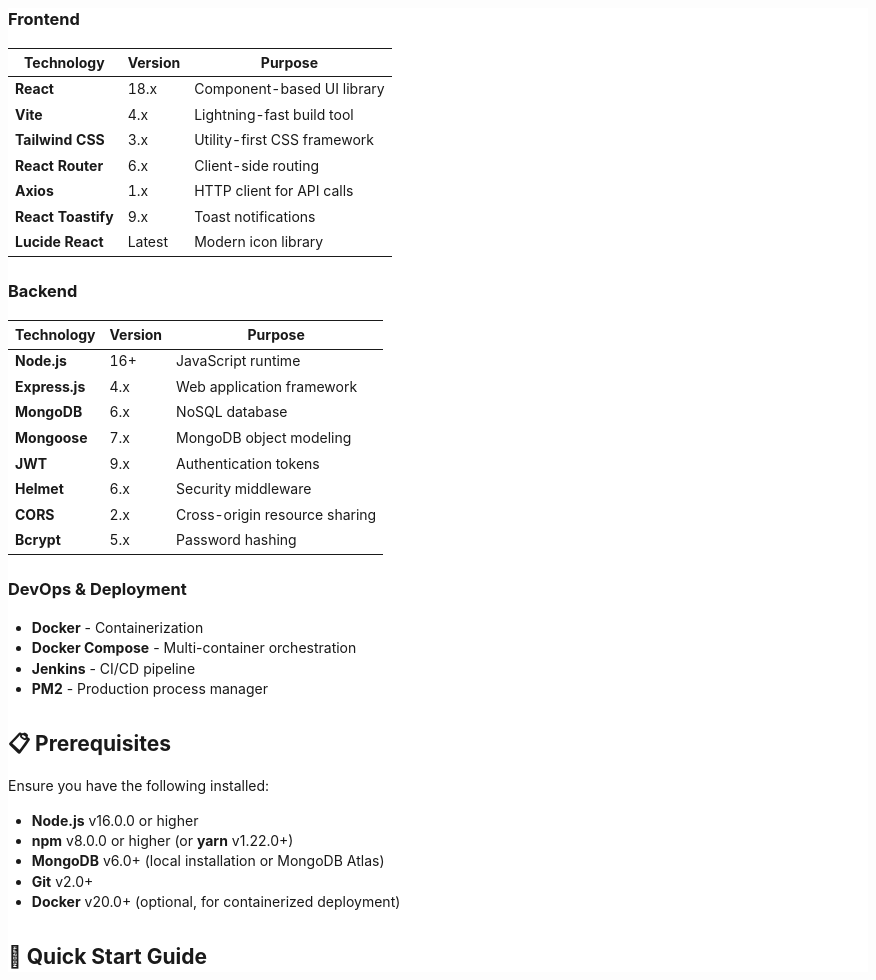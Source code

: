 ### Frontend
| Technology | Version | Purpose |
|------------|---------|---------|
| **React** | 18.x | Component-based UI library |
| **Vite** | 4.x | Lightning-fast build tool |
| **Tailwind CSS** | 3.x | Utility-first CSS framework |
| **React Router** | 6.x | Client-side routing |
| **Axios** | 1.x | HTTP client for API calls |
| **React Toastify** | 9.x | Toast notifications |
| **Lucide React** | Latest | Modern icon library |

### Backend
| Technology | Version | Purpose |
|------------|---------|---------|
| **Node.js** | 16+ | JavaScript runtime |
| **Express.js** | 4.x | Web application framework |
| **MongoDB** | 6.x | NoSQL database |
| **Mongoose** | 7.x | MongoDB object modeling |
| **JWT** | 9.x | Authentication tokens |
| **Helmet** | 6.x | Security middleware |
| **CORS** | 2.x | Cross-origin resource sharing |
| **Bcrypt** | 5.x | Password hashing |

### DevOps & Deployment
- **Docker** - Containerization
- **Docker Compose** - Multi-container orchestration
- **Jenkins** - CI/CD pipeline
- **PM2** - Production process manager

## 📋 Prerequisites

Ensure you have the following installed:

- **Node.js** v16.0.0 or higher
- **npm** v8.0.0 or higher (or **yarn** v1.22.0+)
- **MongoDB** v6.0+ (local installation or MongoDB Atlas)
- **Git** v2.0+
- **Docker** v20.0+ (optional, for containerized deployment)

## 🚀 Quick Start Guide
